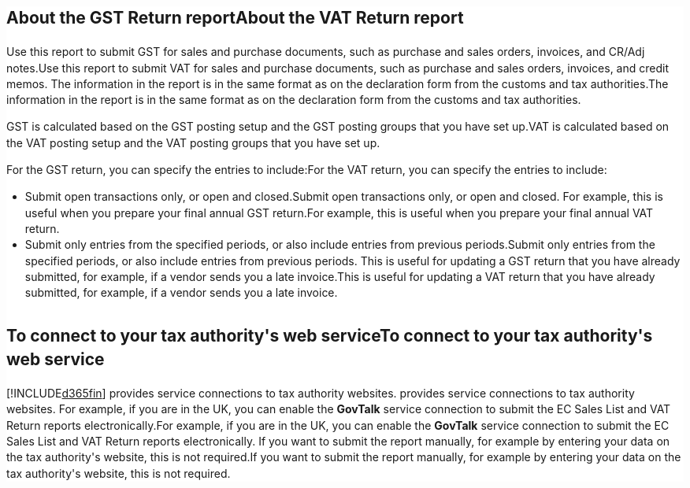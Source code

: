 ## <a name="about-the-vat-return-report"></a><span data-ttu-id="5f648-124">About the GST Return report</span><span class="sxs-lookup"><span data-stu-id="5f648-124">About the VAT Return report</span></span>
<span data-ttu-id="5f648-125">Use this report to submit GST for sales and purchase documents, such as purchase and sales orders, invoices, and CR/Adj notes.</span><span class="sxs-lookup"><span data-stu-id="5f648-125">Use this report to submit VAT for sales and purchase documents, such as purchase and sales orders, invoices, and credit memos.</span></span> <span data-ttu-id="5f648-126">The information in the report is in the same format as on the declaration form from the customs and tax authorities.</span><span class="sxs-lookup"><span data-stu-id="5f648-126">The information in the report is in the same format as on the declaration form from the customs and tax authorities.</span></span>  

<span data-ttu-id="5f648-127">GST is calculated based on the GST posting setup and the GST posting groups that you have set up.</span><span class="sxs-lookup"><span data-stu-id="5f648-127">VAT is calculated based on the VAT posting setup and the VAT posting groups that you have set up.</span></span>

<span data-ttu-id="5f648-128">For the GST return, you can specify the entries to include:</span><span class="sxs-lookup"><span data-stu-id="5f648-128">For the VAT return, you can specify the entries to include:</span></span>

* <span data-ttu-id="5f648-129">Submit open transactions only, or open and closed.</span><span class="sxs-lookup"><span data-stu-id="5f648-129">Submit open transactions only, or open and closed.</span></span> <span data-ttu-id="5f648-130">For example, this is useful when you prepare your final annual GST return.</span><span class="sxs-lookup"><span data-stu-id="5f648-130">For example, this is useful when you prepare your final annual VAT return.</span></span>
* <span data-ttu-id="5f648-131">Submit only entries from the specified periods, or also include entries from previous periods.</span><span class="sxs-lookup"><span data-stu-id="5f648-131">Submit only entries from the specified periods, or also include entries from previous periods.</span></span> <span data-ttu-id="5f648-132">This is useful for updating a GST return that you have already submitted, for example, if a vendor sends you a late invoice.</span><span class="sxs-lookup"><span data-stu-id="5f648-132">This is useful for updating a VAT return that you have already submitted, for example, if a vendor sends you a late invoice.</span></span>    

## <a name="to-connect-to-your-tax-authoritys-web-service"></a><span data-ttu-id="5f648-133">To connect to your tax authority's web service</span><span class="sxs-lookup"><span data-stu-id="5f648-133">To connect to your tax authority's web service</span></span>
[!INCLUDE[d365fin](includes/d365fin_md.md)]<span data-ttu-id="5f648-134"> provides service connections to tax authority websites.</span><span class="sxs-lookup"><span data-stu-id="5f648-134"> provides service connections to tax authority websites.</span></span> <span data-ttu-id="5f648-135">For example, if you are in the UK, you can enable the **GovTalk** service connection to submit the EC Sales List and VAT Return reports electronically.</span><span class="sxs-lookup"><span data-stu-id="5f648-135">For example, if you are in the UK, you can enable the **GovTalk** service connection to submit the EC Sales List and VAT Return reports electronically.</span></span> <span data-ttu-id="5f648-136">If you want to submit the report manually, for example by entering your data on the tax authority's website, this is not required.</span><span class="sxs-lookup"><span data-stu-id="5f648-136">If you want to submit the report manually, for example by entering your data on the tax authority's website, this is not required.</span></span>   
